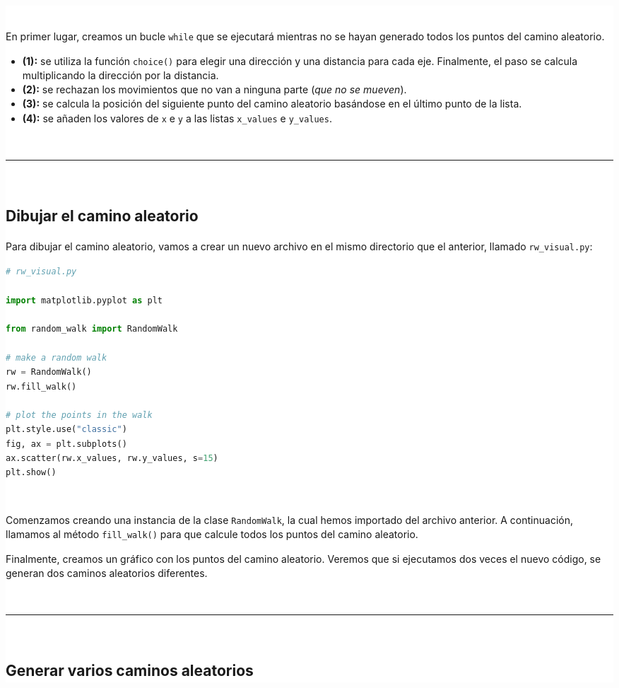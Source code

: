 <br/>

En primer lugar, creamos un bucle `while` que se ejecutará mientras no se hayan generado todos los puntos del camino aleatorio.

* **(1):** se utiliza la función `choice()` para elegir una dirección y una distancia para cada eje. Finalmente, el paso se calcula multiplicando la dirección por la distancia.
* **(2):** se rechazan los movimientos que no van a ninguna parte (*que no se mueven*).
* **(3):** se calcula la posición del siguiente punto del camino aleatorio basándose en el último punto de la lista.
* **(4):** se añaden los valores de `x` e `y` a las listas `x_values` e `y_values`.

<br/>

<hr/><br/>


## Dibujar el camino aleatorio

Para dibujar el camino aleatorio, vamos a crear un nuevo archivo en el mismo directorio que el anterior, llamado `rw_visual.py`:

```python
# rw_visual.py

import matplotlib.pyplot as plt

from random_walk import RandomWalk

# make a random walk
rw = RandomWalk()
rw.fill_walk()

# plot the points in the walk
plt.style.use("classic")
fig, ax = plt.subplots()
ax.scatter(rw.x_values, rw.y_values, s=15)
plt.show()
```

<br/>

Comenzamos creando una instancia de la clase `RandomWalk`, la cual hemos importado del archivo anterior. A continuación, llamamos al método `fill_walk()` para que calcule todos los puntos del camino aleatorio.

Finalmente, creamos un gráfico con los puntos del camino aleatorio. Veremos que si ejecutamos dos veces el nuevo código, se generan dos caminos aleatorios diferentes.

<br/>

<hr/><br/>


## Generar varios caminos aleatorios
